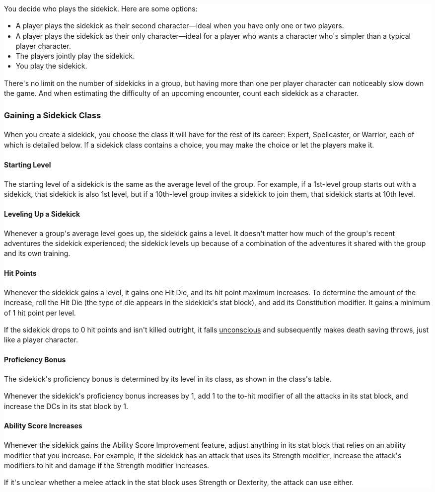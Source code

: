 You decide who plays the sidekick. Here are some options:

- A player plays the sidekick as their second character—ideal when you have only one or two players.  
- A player plays the sidekick as their only character—ideal for a player who wants a character who's simpler than a typical player character.  
- The players jointly play the sidekick.  
- You play the sidekick.  

There's no limit on the number of sidekicks in a group, but having more than one per player character can noticeably slow down the game. And when estimating the difficulty of an upcoming encounter, count each sidekick as a character.

### Gaining a Sidekick Class

When you create a sidekick, you choose the class it will have for the rest of its career: Expert, Spellcaster, or Warrior, each of which is detailed below. If a sidekick class contains a choice, you may make the choice or let the players make it.

#### Starting Level

The starting level of a sidekick is the same as the average level of the group. For example, if a 1st-level group starts out with a sidekick, that sidekick is also 1st level, but if a 10th-level group invites a sidekick to join them, that sidekick starts at 10th level.

#### Leveling Up a Sidekick

Whenever a group's average level goes up, the sidekick gains a level. It doesn't matter how much of the group's recent adventures the sidekick experienced; the sidekick levels up because of a combination of the adventures it shared with the group and its own training.

#### Hit Points

Whenever the sidekick gains a level, it gains one Hit Die, and its hit point maximum increases. To determine the amount of the increase, roll the Hit Die (the type of die appears in the sidekick's stat block), and add its Constitution modifier. It gains a minimum of 1 hit point per level.

If the sidekick drops to 0 hit points and isn't killed outright, it falls [unconscious](conditions.md#Unconscious) and subsequently makes death saving throws, just like a player character.

#### Proficiency Bonus

The sidekick's proficiency bonus is determined by its level in its class, as shown in the class's table.

Whenever the sidekick's proficiency bonus increases by 1, add 1 to the to-hit modifier of all the attacks in its stat block, and increase the DCs in its stat block by 1.

#### Ability Score Increases

Whenever the sidekick gains the Ability Score Improvement feature, adjust anything in its stat block that relies on an ability modifier that you increase. For example, if the sidekick has an attack that uses its Strength modifier, increase the attack's modifiers to hit and damage if the Strength modifier increases.

If it's unclear whether a melee attack in the stat block uses Strength or Dexterity, the attack can use either.
